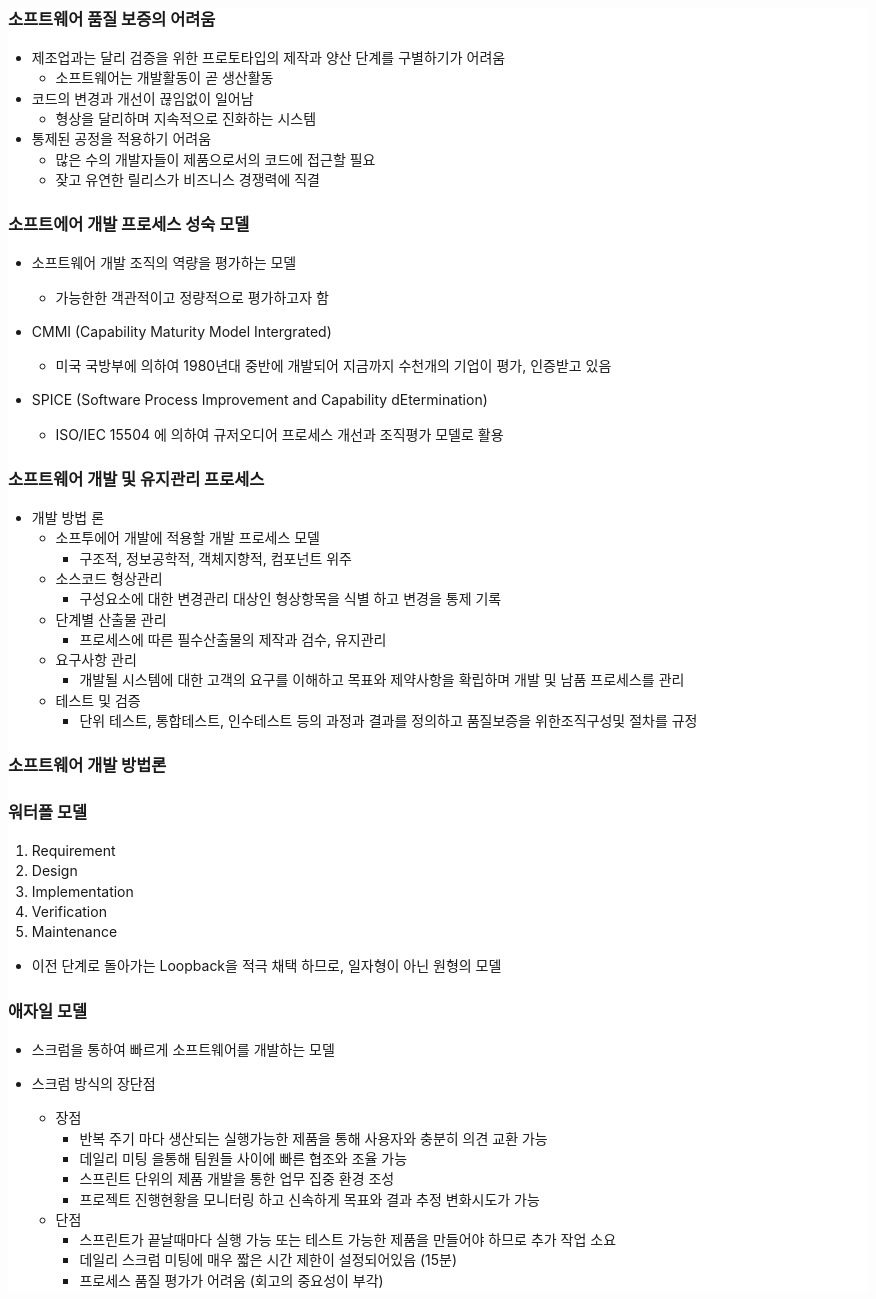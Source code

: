 ### 소프트웨어 품질 보증의 어려움

- 제조업과는 달리 검증을 위한 프로토타입의 제작과 양산 단계를 구별하기가 어려움
    - 소프트웨어는 개발활동이 곧 생산활동
- 코드의 변경과 개선이 끊임없이 일어남
    - 형상을 달리하며 지속적으로 진화하는 시스템
- 통제된 공정을 적용하기 어려움
    - 많은 수의 개발자들이 제품으로서의 코드에 접근할 필요
    - 잦고 유연한 릴리스가 비즈니스 경쟁력에 직결

### 소프트에어 개발 프로세스 성숙 모델

- 소프트웨어 개발 조직의 역량을 평가하는 모델
    - 가능한한 객관적이고 정량적으로 평가하고자 함

- CMMI (Capability Maturity Model Intergrated)
    - 미국 국방부에 의하여 1980년대 중반에 개발되어 지금까지 수천개의 기업이 평가, 인증받고 있음
- SPICE (Software Process Improvement and Capability dEtermination)
    - ISO/IEC 15504 에 의하여 규저오디어 프로세스 개선과 조직평가 모델로 활용

### 소프트웨어 개발 및 유지관리 프로세스

- 개발 방법 론
    - 소프투에어 개발에 적용할 개발 프로세스 모델
        - 구조적, 정보공학적, 객체지향적, 컴포넌트 위주
    - 소스코드 형상관리
        - 구성요소에 대한 변경관리 대상인 형상항목을 식별 하고 변경을 통제 기록
    - 단계별 산출물 관리
        - 프로세스에 따른 필수산출물의 제작과 검수, 유지관리
    - 요구사항 관리
        - 개발될 시스템에 대한 고객의 요구를 이해하고 목표와 제약사항을 확립하며 개발 및 남품 프로세스를 관리
    - 테스트 및 검증
        - 단위 테스트, 통합테스트, 인수테스트 등의 과정과 결과를 정의하고 품질보증을 위한조직구성및 절차를 규정

### 소프트웨어 개발 방법론

### 워터폴 모델

1. Requirement
2. Design
3. Implementation
4. Verification
5. Maintenance
- 이전 단계로 돌아가는 Loopback을 적극 채택 하므로, 일자형이 아닌 원형의 모델

### 애자일 모델

- 스크럼을 통하여 빠르게 소프트웨어를 개발하는 모델

- 스크럼 방식의 장단점
    - 장점
        - 반복 주기 마다 생산되는 실행가능한 제품을 통해 사용자와 충분히 의견 교환 가능
        - 데일리 미팅 을통해 팀원들 사이에 빠른 협조와 조율 가능
        - 스프린트 단위의 제품 개발을 통한 업무 집중 환경 조성
        - 프로젝트 진행현황을 모니터링 하고 신속하게 목표와 결과 추정 변화시도가 가능
    - 단점
        - 스프린트가 끝날때마다 실행 가능 또는 테스트 가능한 제품을 만들어야 하므로 추가 작업 소요
        - 데일리 스크럼 미팅에 매우 짧은 시간  제한이 설정되어있음 (15분)
        - 프로세스 품질 평가가 어려움 (회고의 중요성이 부각)